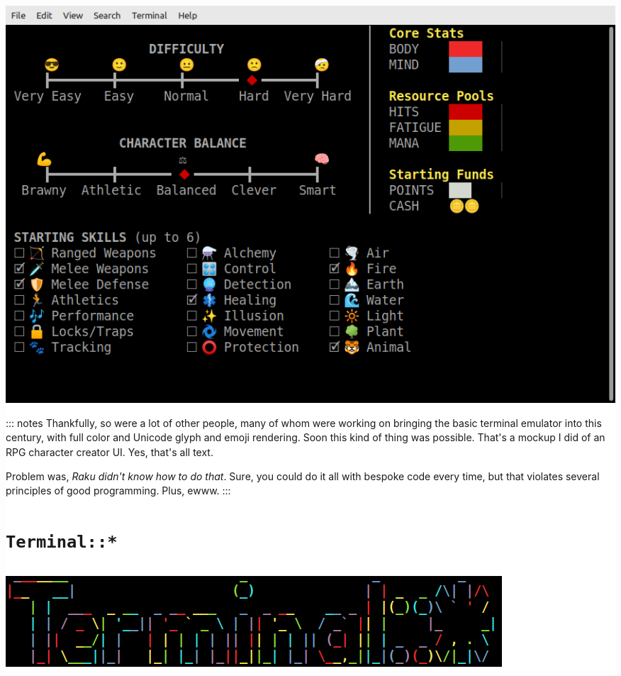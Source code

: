![](character-creator.png "Intuitive RPG character creator UI mockup")

::: notes
Thankfully, so were a lot of other people, many of whom were working on
bringing the basic terminal emulator into this century, with full color and
Unicode glyph and emoji rendering.  Soon this kind of thing was possible.
That's a mockup I did of an RPG character creator UI.  Yes, that's all text.

Problem was, *Raku didn't know how to do that*.  Sure, you could do it all
with bespoke code every time, but that violates several principles of good
programming.  Plus, ewww.
:::


# `Terminal::*`

##


![](terminal-wide.png "Terminal::* in the big gay figlet/toilet font")
